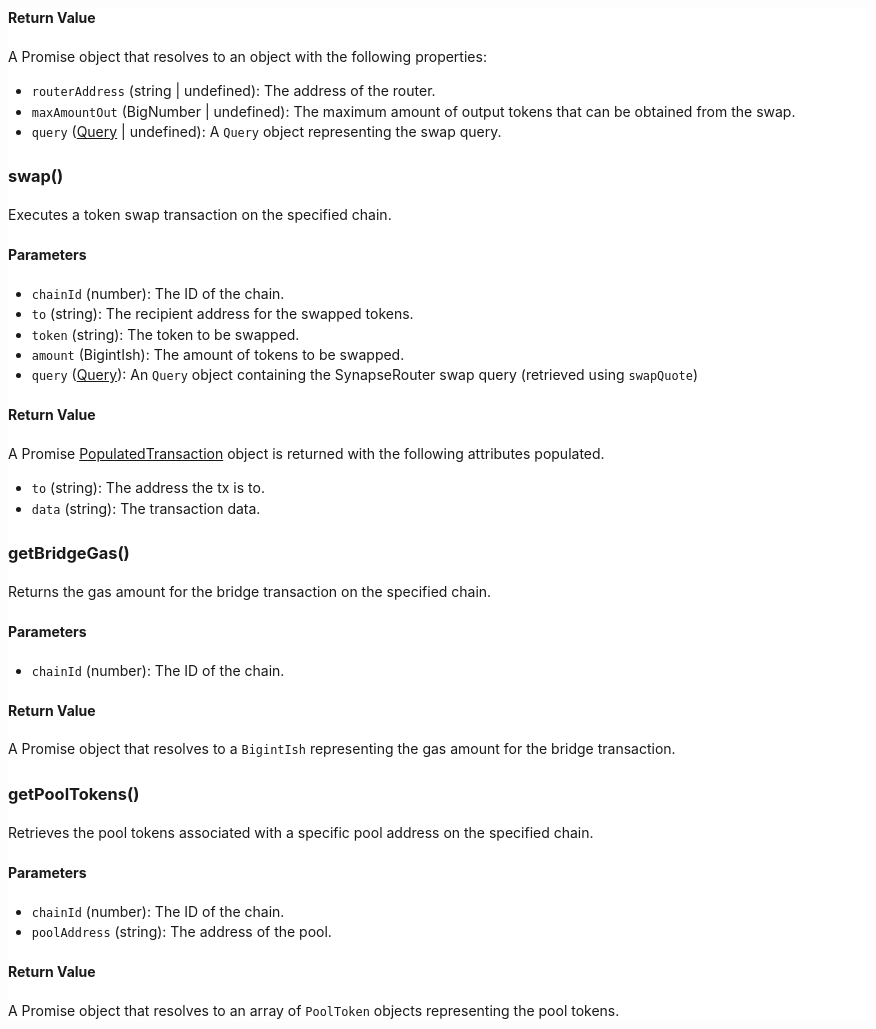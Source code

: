 #### Return Value

A Promise object that resolves to an object with the following properties:

- `routerAddress` (string | undefined): The address of the router.
- `maxAmountOut` (BigNumber | undefined): The maximum amount of output tokens that can be obtained from the swap.
- `query` ([Query](#query) | undefined): A `Query` object representing the swap query.

### swap()

Executes a token swap transaction on the specified chain.

#### Parameters

- `chainId` (number): The ID of the chain.
- `to` (string): The recipient address for the swapped tokens.
- `token` (string): The token to be swapped.
- `amount` (BigintIsh): The amount of tokens to be swapped.
- `query` ([Query](#query)): An `Query` object containing the SynapseRouter swap query (retrieved using `swapQuote`)

#### Return Value

A Promise [PopulatedTransaction](https://docs.ethers.org/v5/api/providers/types/#types--transactions) object is returned with the following attributes populated.

- `to` (string): The address the tx is to.
- `data` (string): The transaction data.

### getBridgeGas()

Returns the gas amount for the bridge transaction on the specified chain.

#### Parameters

- `chainId` (number): The ID of the chain.

#### Return Value

A Promise object that resolves to a `BigintIsh` representing the gas amount for the bridge transaction.

### getPoolTokens()

Retrieves the pool tokens associated with a specific pool address on the specified chain.

#### Parameters

- `chainId` (number): The ID of the chain.
- `poolAddress` (string): The address of the pool.

#### Return Value

A Promise object that resolves to an array of `PoolToken` objects representing the pool tokens.
